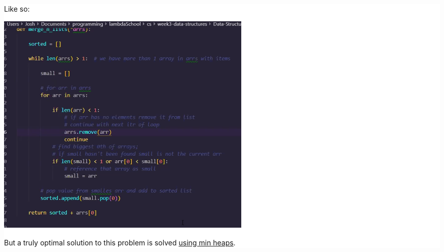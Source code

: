Like so:

![Solution](Interview2.png "Solution")

  

But a truly optimal solution to this problem is solved [using min heaps](https://medium.com/outco/how-to-merge-k-sorted-arrays-c35d87aa298e).

  
  
